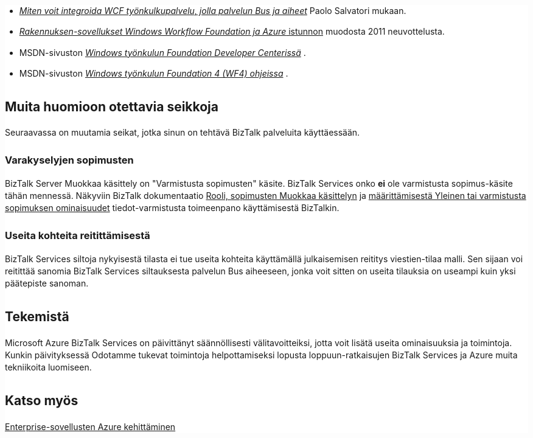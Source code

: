 - [*Miten voit integroida WCF työnkulkupalvelu, jolla palvelun Bus ja aiheet*](https://msdn.microsoft.com/library/azure/hh709041.aspx) Paolo Salvatori mukaan. 

- [ *Rakennuksen-sovellukset Windows Workflow Foundation ja Azure* istunnon](http://go.microsoft.com/fwlink/p/?LinkId=237314) muodosta 2011 neuvottelusta.

- MSDN-sivuston [*Windows työnkulun Foundation Developer Centerissä*](http://go.microsoft.com/fwlink/p/?LinkId=237315) .

- MSDN-sivuston [*Windows työnkulun Foundation 4 (WF4) ohjeissa*](https://msdn.microsoft.com/library/dd489441.aspx) .

## <a name="other-considerations"></a>Muita huomioon otettavia seikkoja

Seuraavassa on muutamia seikat, jotka sinun on tehtävä BizTalk palveluita käyttäessään.

### <a name="fallback-agreements"></a>Varakyselyjen sopimusten

BizTalk Server Muokkaa käsittely on "Varmistusta sopimusten" käsite.  BizTalk Services onko **ei** ole varmistusta sopimus-käsite tähän mennessä.  Näkyviin BizTalk dokumentaatio [Rooli, sopimusten Muokkaa käsittelyn](http://go.microsoft.com/fwlink/p/?LinkId=237317) ja [määrittämisestä Yleinen tai varmistusta sopimuksen ominaisuudet](https://msdn.microsoft.com/library/bb245981.aspx) tiedot-varmistusta toimeenpano käyttämisestä BizTalkin.

### <a name="routing-to-multiple-destinations"></a>Useita kohteita reitittämisestä

BizTalk Services siltoja nykyisestä tilasta ei tue useita kohteita käyttämällä julkaisemisen reititys viestien-tilaa malli. Sen sijaan voi reitittää sanomia BizTalk Services siltauksesta palvelun Bus aiheeseen, jonka voit sitten on useita tilauksia on useampi kuin yksi päätepiste sanoman.

## <a name="conclusion"></a>Tekemistä

Microsoft Azure BizTalk Services on päivittänyt säännöllisesti välitavoitteiksi, jotta voit lisätä useita ominaisuuksia ja toimintoja. Kunkin päivityksessä Odotamme tukevat toimintoja helpottamiseksi lopusta loppuun-ratkaisujen BizTalk Services ja Azure muita tekniikoita luomiseen.

## <a name="see-also"></a>Katso myös

[Enterprise-sovellusten Azure kehittäminen](https://msdn.microsoft.com/library/azure/hh674490.aspx)

[EDImessageflow]: ./media/biztalk-migrating-to-edi-guide/IC719455.png

